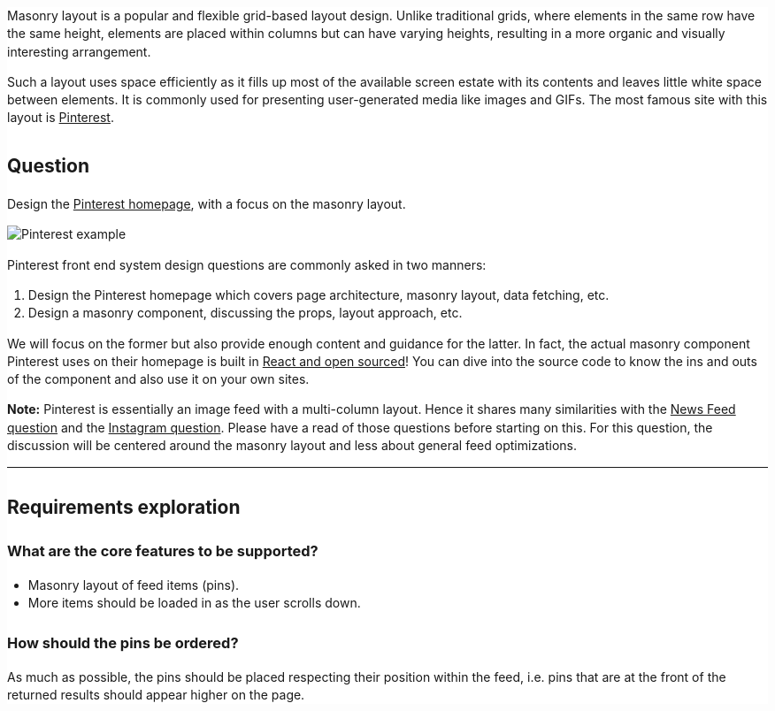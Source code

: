 Masonry layout is a popular and flexible grid-based layout design. Unlike traditional grids, where elements in the same row have the same height, elements are placed within columns but can have varying heights, resulting in a more organic and visually interesting arrangement.

Such a layout uses space efficiently as it fills up most of the available screen estate with its contents and leaves little white space between elements. It is commonly used for presenting user-generated media like images and GIFs. The most famous site with this layout is [Pinterest](https://pinterest.com/).

## Question

Design the [Pinterest homepage](https://pinterest.com/), with a focus on the masonry layout.

![Pinterest example](https://www.greatfrontend.com/img/questions/pinterest/pinterest-example.png)

Pinterest front end system design questions are commonly asked in two manners:

1. Design the Pinterest homepage which covers page architecture, masonry layout, data fetching, etc.
2. Design a masonry component, discussing the props, layout approach, etc.

We will focus on the former but also provide enough content and guidance for the latter. In fact, the actual masonry component Pinterest uses on their homepage is built in [React and open sourced](https://gestalt.pinterest.systems/web/masonry)! You can dive into the source code to know the ins and outs of the component and also use it on your own sites.

**Note:** Pinterest is essentially an image feed with a multi-column layout. Hence it shares many similarities with the [News Feed question](https://www.greatfrontend.com/questions/system-design/news-feed-facebook) and the [Instagram question](https://www.greatfrontend.com/questions/system-design/photo-sharing-instagram). Please have a read of those questions before starting on this. For this question, the discussion will be centered around the masonry layout and less about general feed optimizations.

---

## Requirements exploration[​](https://www.greatfrontend.com/questions/system-design/pinterest#requirements-exploration "Direct link to Requirements exploration")

### What are the core features to be supported?[​](https://www.greatfrontend.com/questions/system-design/pinterest#what-are-the-core-features-to-be-supported "Direct link to What are the core features to be supported?")

- Masonry layout of feed items (pins).
- More items should be loaded in as the user scrolls down.

### How should the pins be ordered?[​](https://www.greatfrontend.com/questions/system-design/pinterest#how-should-the-pins-be-ordered "Direct link to How should the pins be ordered?")

As much as possible, the pins should be placed respecting their position within the feed, i.e. pins that are at the front of the returned results should appear higher on the page.
